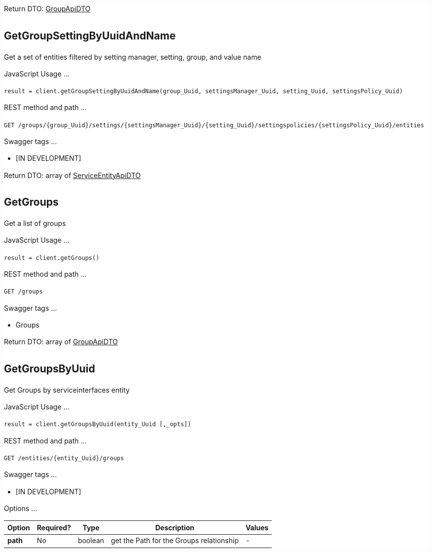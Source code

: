 Return DTO: [GroupApiDTO](#groupapidto)

## GetGroupSettingByUuidAndName

Get a set of entities filtered by setting manager, setting, group, and value name

JavaScript Usage ...

	result = client.getGroupSettingByUuidAndName(group_Uuid, settingsManager_Uuid, setting_Uuid, settingsPolicy_Uuid)

REST method and path ...

	GET /groups/{group_Uuid}/settings/{settingsManager_Uuid}/{setting_Uuid}/settingspolicies/{settingsPolicy_Uuid}/entities

Swagger tags ...

- [IN DEVELOPMENT]

Return DTO: array of [ServiceEntityApiDTO](#serviceentityapidto)

## GetGroups

Get a list of groups

JavaScript Usage ...

	result = client.getGroups()

REST method and path ...

	GET /groups

Swagger tags ...

- Groups

Return DTO: array of [GroupApiDTO](#groupapidto)

## GetGroupsByUuid

Get Groups by serviceinterfaces entity

JavaScript Usage ...

	result = client.getGroupsByUuid(entity_Uuid [,_opts])

REST method and path ...

	GET /entities/{entity_Uuid}/groups

Swagger tags ...

- [IN DEVELOPMENT]

Options ...

| Option | Required? | Type | Description | Values |
|--------|-----------|------|-------------|--------|
| **path** | No | boolean | get the Path for the Groups relationship | - |
